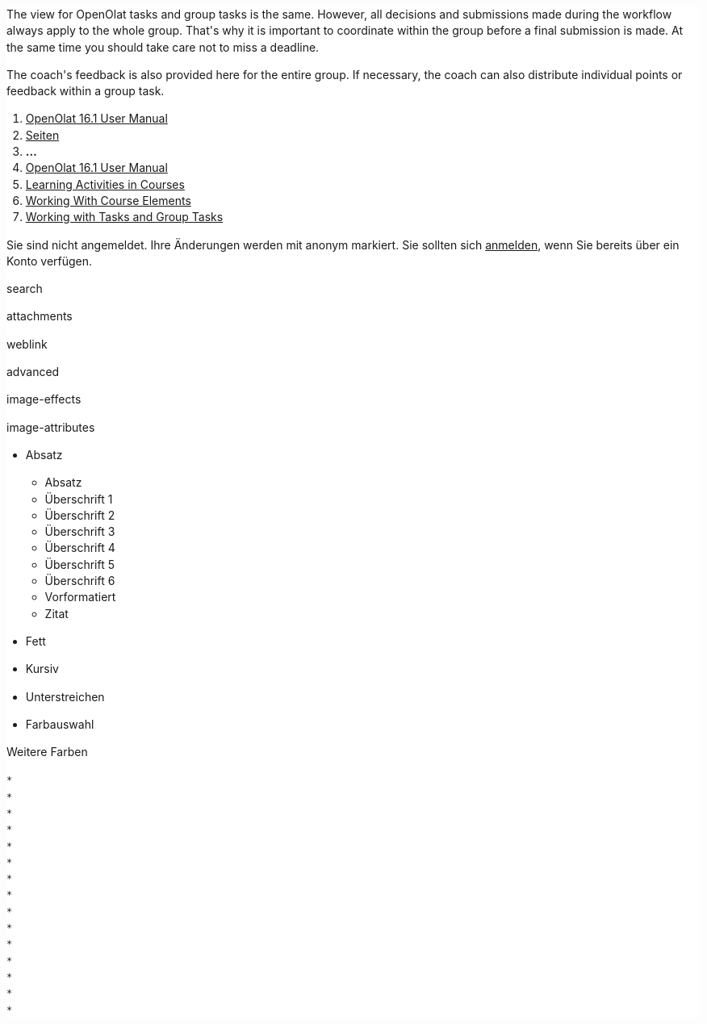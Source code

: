 The view for OpenOlat tasks and group tasks is the same. However, all
decisions and submissions made during the workflow always apply to the whole
group. That's why it is important to coordinate within the group before a
final submission is made. At the same time you should take care not to miss a
deadline.

The coach's feedback is also provided here for the entire group. If necessary,
the coach can also distribute individual points or feedback within a group
task.

  1. [OpenOlat 16.1 User Manual](../OO161EN.html)
  2. [Seiten](https://confluence.openolat.org/collector/pages.action?key=OO161EN)
  3. **…**
  4. [OpenOlat 16.1 User Manual](OpenOLAT+16.1+User+Manual.html)
  5. [Learning Activities in Courses](Learning+Activities+in+Courses.html)
  6. [Working With Course Elements](Working+With+Course+Elements.html)
  7. [Working with Tasks and Group Tasks](Working+with+Tasks+and+Group+Tasks.html)

Sie sind nicht angemeldet. Ihre Änderungen werden mit anonym markiert. Sie
sollten sich
[anmelden](https://confluence.openolat.org/login.action?os_destination=%2Fdisplay%2FOO161EN%2FWorking%2Bwith%2BTasks%2Band%2BGroup%2BTasks),
wenn Sie bereits über ein Konto verfügen.

search

attachments

weblink

advanced

image-effects

image-attributes

  * Absatz
    * Absatz
    * Überschrift 1
    * Überschrift 2
    * Überschrift 3
    * Überschrift 4
    * Überschrift 5
    * Überschrift 6
    * Vorformatiert
    * Zitat

  * Fett
  * Kursiv
  * Unterstreichen
  * Farbauswahl

Weitere Farben

    *  
    *  
    *  
    *  
    *  
    *  
    *  
    *  
    *  
    *  
    *  
    *  
    *  
    *  
    *  